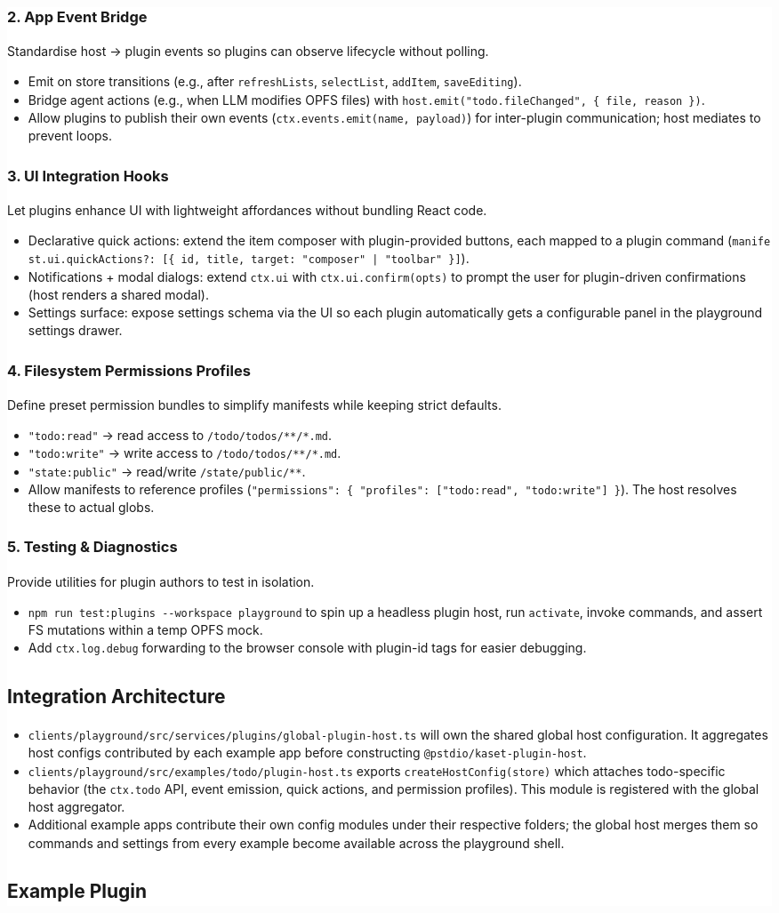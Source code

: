 ### 2. App Event Bridge

Standardise host → plugin events so plugins can observe lifecycle without polling.

- Emit on store transitions (e.g., after `refreshLists`, `selectList`, `addItem`, `saveEditing`).
- Bridge agent actions (e.g., when LLM modifies OPFS files) with `host.emit("todo.fileChanged", { file, reason })`.
- Allow plugins to publish their own events (`ctx.events.emit(name, payload)`) for inter-plugin communication; host mediates to prevent loops.

### 3. UI Integration Hooks

Let plugins enhance UI with lightweight affordances without bundling React code.

- Declarative quick actions: extend the item composer with plugin-provided buttons, each mapped to a plugin command (`manifest.ui.quickActions?: [{ id, title, target: "composer" | "toolbar" }]`).
- Notifications + modal dialogs: extend `ctx.ui` with `ctx.ui.confirm(opts)` to prompt the user for plugin-driven confirmations (host renders a shared modal).
- Settings surface: expose settings schema via the UI so each plugin automatically gets a configurable panel in the playground settings drawer.

### 4. Filesystem Permissions Profiles

Define preset permission bundles to simplify manifests while keeping strict defaults.

- `"todo:read"` → read access to `/todo/todos/**/*.md`.
- `"todo:write"` → write access to `/todo/todos/**/*.md`.
- `"state:public"` → read/write `/state/public/**`.
- Allow manifests to reference profiles (`"permissions": { "profiles": ["todo:read", "todo:write"] }`). The host resolves these to actual globs.

### 5. Testing & Diagnostics

Provide utilities for plugin authors to test in isolation.

- `npm run test:plugins --workspace playground` to spin up a headless plugin host, run `activate`, invoke commands, and assert FS mutations within a temp OPFS mock.
- Add `ctx.log.debug` forwarding to the browser console with plugin-id tags for easier debugging.

## Integration Architecture

- `clients/playground/src/services/plugins/global-plugin-host.ts` will own the shared global host configuration. It aggregates host configs contributed by each example app before constructing `@pstdio/kaset-plugin-host`.
- `clients/playground/src/examples/todo/plugin-host.ts` exports `createHostConfig(store)` which attaches todo-specific behavior (the `ctx.todo` API, event emission, quick actions, and permission profiles). This module is registered with the global host aggregator.
- Additional example apps contribute their own config modules under their respective folders; the global host merges them so commands and settings from every example become available across the playground shell.

## Example Plugin

